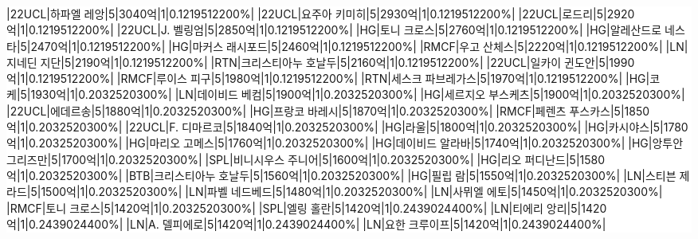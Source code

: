 |22UCL|하파엘 레앙|5|3040억|1|0.1219512200%|
|22UCL|요주아 키미히|5|2930억|1|0.1219512200%|
|22UCL|로드리|5|2920억|1|0.1219512200%|
|22UCL|J. 벨링엄|5|2850억|1|0.1219512200%|
|HG|토니 크로스|5|2760억|1|0.1219512200%|
|HG|알레산드로 네스타|5|2470억|1|0.1219512200%|
|HG|마커스 래시포드|5|2460억|1|0.1219512200%|
|RMCF|우고 산체스|5|2220억|1|0.1219512200%|
|LN|지네딘 지단|5|2190억|1|0.1219512200%|
|RTN|크리스티아누 호날두|5|2160억|1|0.1219512200%|
|22UCL|일카이 귄도안|5|1990억|1|0.1219512200%|
|RMCF|루이스 피구|5|1980억|1|0.1219512200%|
|RTN|세스크 파브레가스|5|1970억|1|0.1219512200%|
|HG|코케|5|1930억|1|0.2032520300%|
|LN|데이비드 베컴|5|1900억|1|0.2032520300%|
|HG|세르지오 부스케츠|5|1900억|1|0.2032520300%|
|22UCL|에데르송|5|1880억|1|0.2032520300%|
|HG|프랑코 바레시|5|1870억|1|0.2032520300%|
|RMCF|페렌츠 푸스카스|5|1850억|1|0.2032520300%|
|22UCL|F. 디마르코|5|1840억|1|0.2032520300%|
|HG|라울|5|1800억|1|0.2032520300%|
|HG|카시야스|5|1780억|1|0.2032520300%|
|HG|마리오 고메스|5|1760억|1|0.2032520300%|
|HG|데이비드 알라바|5|1740억|1|0.2032520300%|
|HG|앙투안 그리즈만|5|1700억|1|0.2032520300%|
|SPL|비니시우스 주니어|5|1600억|1|0.2032520300%|
|HG|리오 퍼디난드|5|1580억|1|0.2032520300%|
|BTB|크리스티아누 호날두|5|1560억|1|0.2032520300%|
|HG|필립 람|5|1550억|1|0.2032520300%|
|LN|스티븐 제라드|5|1500억|1|0.2032520300%|
|LN|파벨 네드베드|5|1480억|1|0.2032520300%|
|LN|사뮈엘 에토|5|1450억|1|0.2032520300%|
|RMCF|토니 크로스|5|1420억|1|0.2032520300%|
|SPL|엘링 홀란|5|1420억|1|0.2439024400%|
|LN|티에리 앙리|5|1420억|1|0.2439024400%|
|LN|A. 델피에로|5|1420억|1|0.2439024400%|
|LN|요한 크루이프|5|1420억|1|0.2439024400%|
